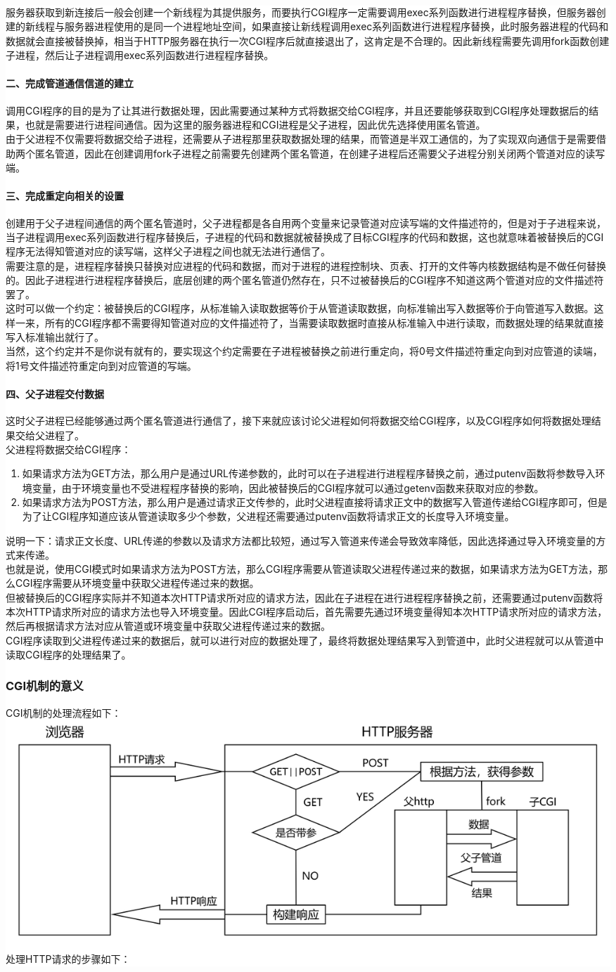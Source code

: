 服务器获取到新连接后一般会创建一个新线程为其提供服务，而要执行CGI程序一定需要调用exec系列函数进行进程程序替换，但服务器创建的新线程与服务器进程使用的是同一个进程地址空间，如果直接让新线程调用exec系列函数进行进程程序替换，此时服务器进程的代码和数据就会直接被替换掉，相当于HTTP服务器在执行一次CGI程序后就直接退出了，这肯定是不合理的。因此新线程需要先调用fork函数创建子进程，然后让子进程调用exec系列函数进行进程程序替换。
<a name="eryRh"></a>
#### 二、完成管道通信信道的建立
调用CGI程序的目的是为了让其进行数据处理，因此需要通过某种方式将数据交给CGI程序，并且还要能够获取到CGI程序处理数据后的结果，也就是需要进行进程间通信。因为这里的服务器进程和CGI进程是父子进程，因此优先选择使用匿名管道。<br />由于父进程不仅需要将数据交给子进程，还需要从子进程那里获取数据处理的结果，而管道是半双工通信的，为了实现双向通信于是需要借助两个匿名管道，因此在创建调用fork子进程之前需要先创建两个匿名管道，在创建子进程后还需要父子进程分别关闭两个管道对应的读写端。
<a name="so9B4"></a>
#### 三、完成重定向相关的设置
创建用于父子进程间通信的两个匿名管道时，父子进程都是各自用两个变量来记录管道对应读写端的文件描述符的，但是对于子进程来说，当子进程调用exec系列函数进行程序替换后，子进程的代码和数据就被替换成了目标CGI程序的代码和数据，这也就意味着被替换后的CGI程序无法得知管道对应的读写端，这样父子进程之间也就无法进行通信了。<br />需要注意的是，进程程序替换只替换对应进程的代码和数据，而对于进程的进程控制块、页表、打开的文件等内核数据结构是不做任何替换的。因此子进程进行进程程序替换后，底层创建的两个匿名管道仍然存在，只不过被替换后的CGI程序不知道这两个管道对应的文件描述符罢了。<br />这时可以做一个约定：被替换后的CGI程序，从标准输入读取数据等价于从管道读取数据，向标准输出写入数据等价于向管道写入数据。这样一来，所有的CGI程序都不需要得知管道对应的文件描述符了，当需要读取数据时直接从标准输入中进行读取，而数据处理的结果就直接写入标准输出就行了。<br />当然，这个约定并不是你说有就有的，要实现这个约定需要在子进程被替换之前进行重定向，将0号文件描述符重定向到对应管道的读端，将1号文件描述符重定向到对应管道的写端。
<a name="hdMaP"></a>
#### 四、父子进程交付数据
这时父子进程已经能够通过两个匿名管道进行通信了，接下来就应该讨论父进程如何将数据交给CGI程序，以及CGI程序如何将数据处理结果交给父进程了。<br />父进程将数据交给CGI程序：

1. 如果请求方法为GET方法，那么用户是通过URL传递参数的，此时可以在子进程进行进程程序替换之前，通过putenv函数将参数导入环境变量，由于环境变量也不受进程程序替换的影响，因此被替换后的CGI程序就可以通过getenv函数来获取对应的参数。
2. 如果请求方法为POST方法，那么用户是通过请求正文传参的，此时父进程直接将请求正文中的数据写入管道传递给CGI程序即可，但是为了让CGI程序知道应该从管道读取多少个参数，父进程还需要通过putenv函数将请求正文的长度导入环境变量。

说明一下：请求正文长度、URL传递的参数以及请求方法都比较短，通过写入管道来传递会导致效率降低，因此选择通过导入环境变量的方式来传递。<br />也就是说，使用CGI模式时如果请求方法为POST方法，那么CGI程序需要从管道读取父进程传递过来的数据，如果请求方法为GET方法，那么CGI程序需要从环境变量中获取父进程传递过来的数据。<br />但被替换后的CGI程序实际并不知道本次HTTP请求所对应的请求方法，因此在子进程在进行进程程序替换之前，还需要通过putenv函数将本次HTTP请求所对应的请求方法也导入环境变量。因此CGI程序启动后，首先需要先通过环境变量得知本次HTTP请求所对应的请求方法，然后再根据请求方法对应从管道或环境变量中获取父进程传递过来的数据。<br />CGI程序读取到父进程传递过来的数据后，就可以进行对应的数据处理了，最终将数据处理结果写入到管道中，此时父进程就可以从管道中读取CGI程序的处理结果了。
<a name="z1tOc"></a>
### CGI机制的意义
CGI机制的处理流程如下：<br />![2022-12-17-13-28-38.650862300.png](./img/1671255565252-48c1a868-99ac-4461-8d35-e79626405173.png)处理HTTP请求的步骤如下：
